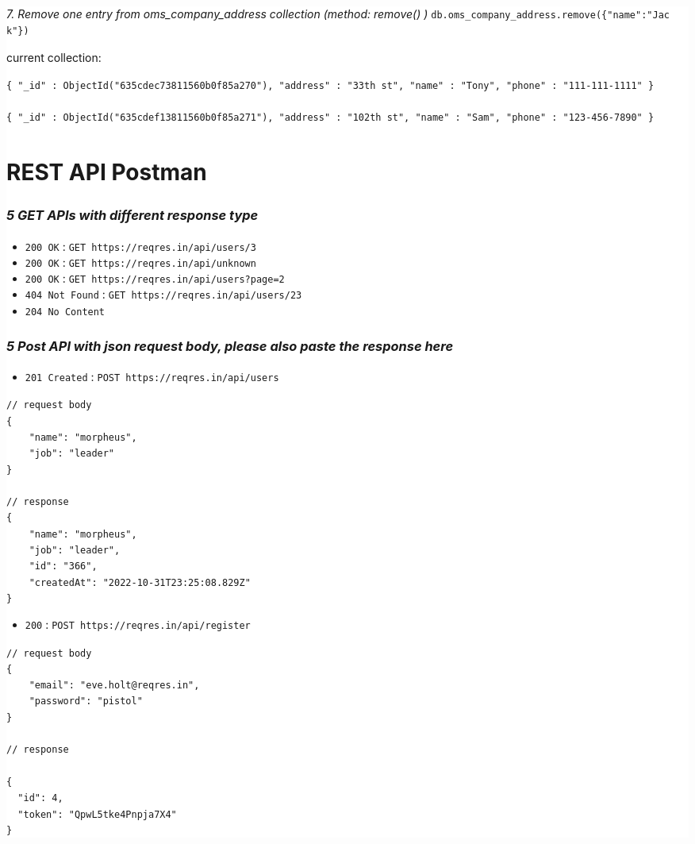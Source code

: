 _7. Remove one entry from_ _oms_company_address_ _collection (method: remove() )_
`db.oms_company_address.remove({"name":"Jack"})`

current collection:
```
{ "_id" : ObjectId("635cdec73811560b0f85a270"), "address" : "33th st", "name" : "Tony", "phone" : "111-111-1111" }

{ "_id" : ObjectId("635cdef13811560b0f85a271"), "address" : "102th st", "name" : "Sam", "phone" : "123-456-7890" }
```

# REST API Postman

### _5 GET APIs with different response type_
- `200 OK` : `GET https://reqres.in/api/users/3`
- `200 OK` : `GET https://reqres.in/api/unknown`
- `200 OK` : `GET https://reqres.in/api/users?page=2`
- `404 Not Found` : `GET https://reqres.in/api/users/23`
- `204 No Content`

### _5 Post API with json request body, please also paste the response here_
- `201 Created` : `POST https://reqres.in/api/users`
```
// request body
{
    "name": "morpheus",
    "job": "leader"
}

// response
{
    "name": "morpheus",
    "job": "leader",
    "id": "366",
    "createdAt": "2022-10-31T23:25:08.829Z"
}
```

-  `200` : `POST https://reqres.in/api/register`
```
// request body
{
    "email": "eve.holt@reqres.in",
    "password": "pistol"
}

// response

{
  "id": 4,
  "token": "QpwL5tke4Pnpja7X4"
}
```

